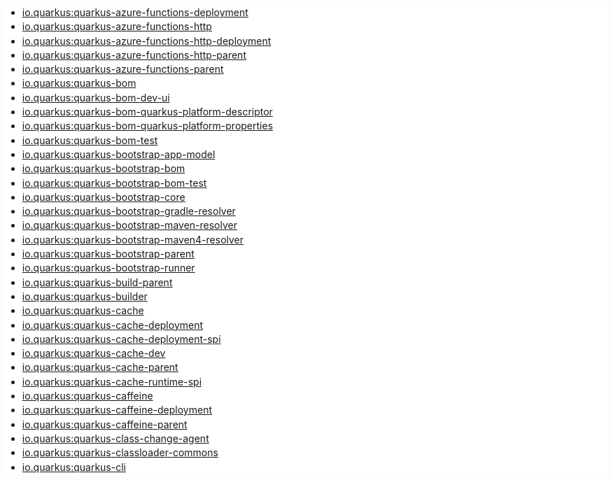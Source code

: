 * [io.quarkus:quarkus-azure-functions-deployment](https://central.sonatype.com/artifact/io.quarkus/quarkus-azure-functions-deployment/overview)
* [io.quarkus:quarkus-azure-functions-http](https://central.sonatype.com/artifact/io.quarkus/quarkus-azure-functions-http/overview)
* [io.quarkus:quarkus-azure-functions-http-deployment](https://central.sonatype.com/artifact/io.quarkus/quarkus-azure-functions-http-deployment/overview)
* [io.quarkus:quarkus-azure-functions-http-parent](https://central.sonatype.com/artifact/io.quarkus/quarkus-azure-functions-http-parent/overview)
* [io.quarkus:quarkus-azure-functions-parent](https://central.sonatype.com/artifact/io.quarkus/quarkus-azure-functions-parent/overview)
* [io.quarkus:quarkus-bom](https://central.sonatype.com/artifact/io.quarkus/quarkus-bom/overview)
* [io.quarkus:quarkus-bom-dev-ui](https://central.sonatype.com/artifact/io.quarkus/quarkus-bom-dev-ui/overview)
* [io.quarkus:quarkus-bom-quarkus-platform-descriptor](https://central.sonatype.com/artifact/io.quarkus/quarkus-bom-quarkus-platform-descriptor/overview)
* [io.quarkus:quarkus-bom-quarkus-platform-properties](https://central.sonatype.com/artifact/io.quarkus/quarkus-bom-quarkus-platform-properties/overview)
* [io.quarkus:quarkus-bom-test](https://central.sonatype.com/artifact/io.quarkus/quarkus-bom-test/overview)
* [io.quarkus:quarkus-bootstrap-app-model](https://central.sonatype.com/artifact/io.quarkus/quarkus-bootstrap-app-model/overview)
* [io.quarkus:quarkus-bootstrap-bom](https://central.sonatype.com/artifact/io.quarkus/quarkus-bootstrap-bom/overview)
* [io.quarkus:quarkus-bootstrap-bom-test](https://central.sonatype.com/artifact/io.quarkus/quarkus-bootstrap-bom-test/overview)
* [io.quarkus:quarkus-bootstrap-core](https://central.sonatype.com/artifact/io.quarkus/quarkus-bootstrap-core/overview)
* [io.quarkus:quarkus-bootstrap-gradle-resolver](https://central.sonatype.com/artifact/io.quarkus/quarkus-bootstrap-gradle-resolver/overview)
* [io.quarkus:quarkus-bootstrap-maven-resolver](https://central.sonatype.com/artifact/io.quarkus/quarkus-bootstrap-maven-resolver/overview)
* [io.quarkus:quarkus-bootstrap-maven4-resolver](https://central.sonatype.com/artifact/io.quarkus/quarkus-bootstrap-maven4-resolver/overview)
* [io.quarkus:quarkus-bootstrap-parent](https://central.sonatype.com/artifact/io.quarkus/quarkus-bootstrap-parent/overview)
* [io.quarkus:quarkus-bootstrap-runner](https://central.sonatype.com/artifact/io.quarkus/quarkus-bootstrap-runner/overview)
* [io.quarkus:quarkus-build-parent](https://central.sonatype.com/artifact/io.quarkus/quarkus-build-parent/overview)
* [io.quarkus:quarkus-builder](https://central.sonatype.com/artifact/io.quarkus/quarkus-builder/overview)
* [io.quarkus:quarkus-cache](https://central.sonatype.com/artifact/io.quarkus/quarkus-cache/overview)
* [io.quarkus:quarkus-cache-deployment](https://central.sonatype.com/artifact/io.quarkus/quarkus-cache-deployment/overview)
* [io.quarkus:quarkus-cache-deployment-spi](https://central.sonatype.com/artifact/io.quarkus/quarkus-cache-deployment-spi/overview)
* [io.quarkus:quarkus-cache-dev](https://central.sonatype.com/artifact/io.quarkus/quarkus-cache-dev/overview)
* [io.quarkus:quarkus-cache-parent](https://central.sonatype.com/artifact/io.quarkus/quarkus-cache-parent/overview)
* [io.quarkus:quarkus-cache-runtime-spi](https://central.sonatype.com/artifact/io.quarkus/quarkus-cache-runtime-spi/overview)
* [io.quarkus:quarkus-caffeine](https://central.sonatype.com/artifact/io.quarkus/quarkus-caffeine/overview)
* [io.quarkus:quarkus-caffeine-deployment](https://central.sonatype.com/artifact/io.quarkus/quarkus-caffeine-deployment/overview)
* [io.quarkus:quarkus-caffeine-parent](https://central.sonatype.com/artifact/io.quarkus/quarkus-caffeine-parent/overview)
* [io.quarkus:quarkus-class-change-agent](https://central.sonatype.com/artifact/io.quarkus/quarkus-class-change-agent/overview)
* [io.quarkus:quarkus-classloader-commons](https://central.sonatype.com/artifact/io.quarkus/quarkus-classloader-commons/overview)
* [io.quarkus:quarkus-cli](https://central.sonatype.com/artifact/io.quarkus/quarkus-cli/overview)